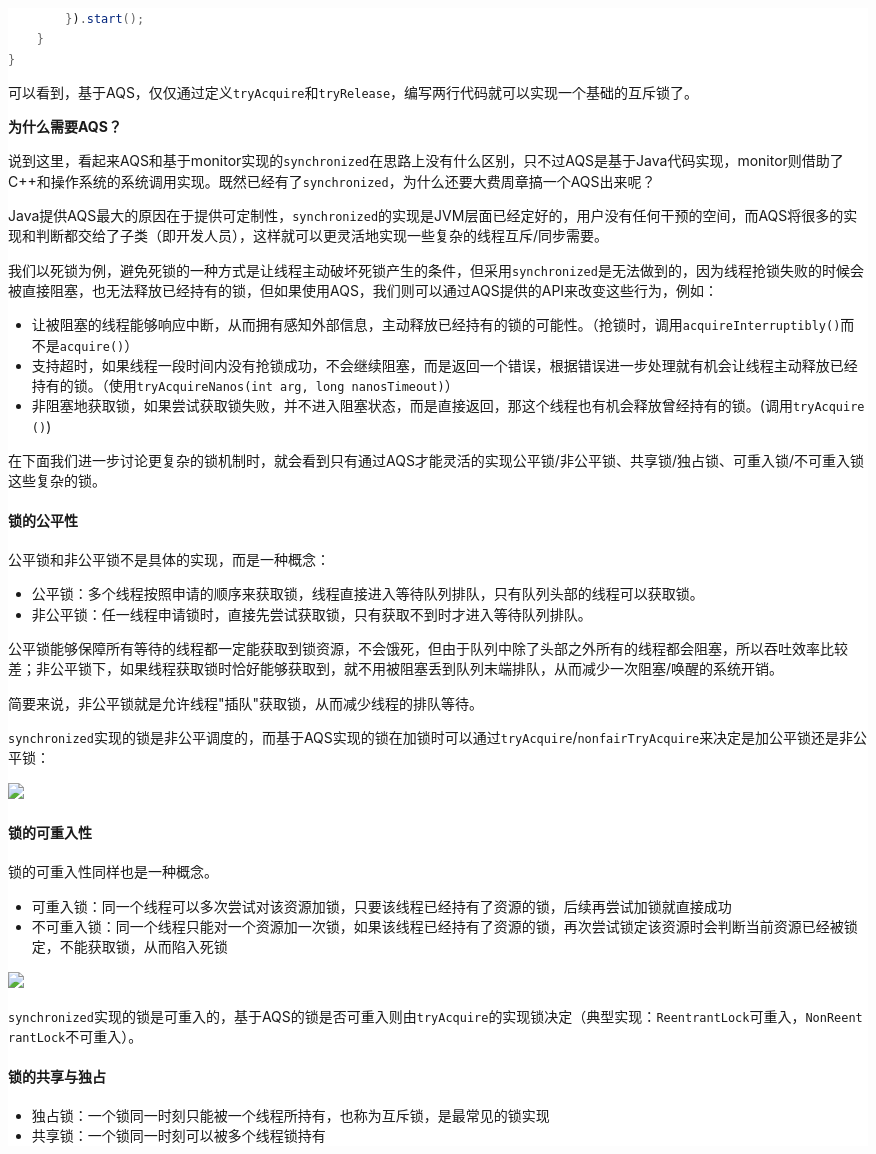 ```java
        }).start();
    }
}

```

可以看到，基于AQS，仅仅通过定义`tryAcquire`和`tryRelease`，编写两行代码就可以实现一个基础的互斥锁了。

**为什么需要AQS？**

说到这里，看起来AQS和基于monitor实现的`synchronized`在思路上没有什么区别，只不过AQS是基于Java代码实现，monitor则借助了C++和操作系统的系统调用实现。既然已经有了`synchronized`，为什么还要大费周章搞一个AQS出来呢？

Java提供AQS最大的原因在于提供可定制性，`synchronized`的实现是JVM层面已经定好的，用户没有任何干预的空间，而AQS将很多的实现和判断都交给了子类（即开发人员），这样就可以更灵活地实现一些复杂的线程互斥/同步需要。

我们以死锁为例，避免死锁的一种方式是让线程主动破坏死锁产生的条件，但采用`synchronized`是无法做到的，因为线程抢锁失败的时候会被直接阻塞，也无法释放已经持有的锁，但如果使用AQS，我们则可以通过AQS提供的API来改变这些行为，例如：

*   让被阻塞的线程能够响应中断，从而拥有感知外部信息，主动释放已经持有的锁的可能性。（抢锁时，调用`acquireInterruptibly()`而不是`acquire()`）
*   支持超时，如果线程一段时间内没有抢锁成功，不会继续阻塞，而是返回一个错误，根据错误进一步处理就有机会让线程主动释放已经持有的锁。（使用`tryAcquireNanos(int arg, long nanosTimeout)`）
*   非阻塞地获取锁，如果尝试获取锁失败，并不进入阻塞状态，而是直接返回，那这个线程也有机会释放曾经持有的锁。(调用`tryAcquire()`)

在下面我们进一步讨论更复杂的锁机制时，就会看到只有通过AQS才能灵活的实现公平锁/非公平锁、共享锁/独占锁、可重入锁/不可重入锁这些复杂的锁。

#### 锁的公平性

公平锁和非公平锁不是具体的实现，而是一种概念：

*   公平锁：多个线程按照申请的顺序来获取锁，线程直接进入等待队列排队，只有队列头部的线程可以获取锁。
*   非公平锁：任一线程申请锁时，直接先尝试获取锁，只有获取不到时才进入等待队列排队。

公平锁能够保障所有等待的线程都一定能获取到锁资源，不会饿死，但由于队列中除了头部之外所有的线程都会阻塞，所以吞吐效率比较差；非公平锁下，如果线程获取锁时恰好能够获取到，就不用被阻塞丢到队列末端排队，从而减少一次阻塞/唤醒的系统开销。

简要来说，非公平锁就是允许线程"插队"获取锁，从而减少线程的排队等待。

`synchronized`实现的锁是非公平调度的，而基于AQS实现的锁在加锁时可以通过`tryAcquire`/`nonfairTryAcquire`来决定是加公平锁还是非公平锁：

![](https://p1-juejin.byteimg.com/tos-cn-i-k3u1fbpfcp/d409ab00487c4a1b8203dde6db56e176~tplv-k3u1fbpfcp-jj-mark:3024:0:0:0:q75.awebp#?w=4292&h=2125&s=232123&e=png&b=ffffff)

#### 锁的可重入性

锁的可重入性同样也是一种概念。

*   可重入锁：同一个线程可以多次尝试对该资源加锁，只要该线程已经持有了资源的锁，后续再尝试加锁就直接成功
*   不可重入锁：同一个线程只能对一个资源加一次锁，如果该线程已经持有了资源的锁，再次尝试锁定该资源时会判断当前资源已经被锁定，不能获取锁，从而陷入死锁

![](https://p6-juejin.byteimg.com/tos-cn-i-k3u1fbpfcp/7856244f201c4fc496c535066e37f6e2~tplv-k3u1fbpfcp-jj-mark:3024:0:0:0:q75.awebp#?w=5463&h=1222&s=261237&e=png&b=ffffff)

`synchronized`实现的锁是可重入的，基于AQS的锁是否可重入则由`tryAcquire`的实现锁决定（典型实现：`ReentrantLock`可重入，`NonReentrantLock`不可重入）。

#### 锁的共享与独占

*   独占锁：一个锁同一时刻只能被一个线程所持有，也称为互斥锁，是最常见的锁实现
*   共享锁：一个锁同一时刻可以被多个线程锁持有
